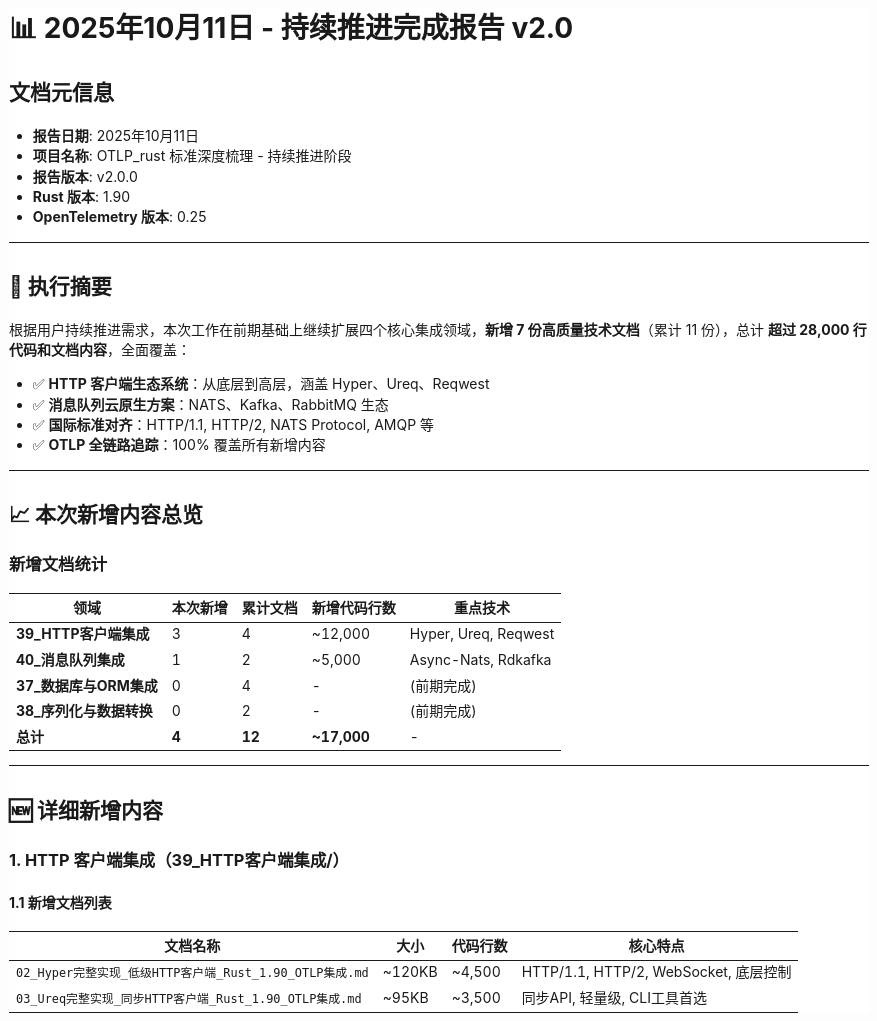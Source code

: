 # 📊 2025年10月11日 - 持续推进完成报告 v2.0

## 文档元信息

- **报告日期**: 2025年10月11日
- **项目名称**: OTLP_rust 标准深度梳理 - 持续推进阶段
- **报告版本**: v2.0.0
- **Rust 版本**: 1.90
- **OpenTelemetry 版本**: 0.25

---

## 🎯 执行摘要

根据用户持续推进需求，本次工作在前期基础上继续扩展四个核心集成领域，**新增 7 份高质量技术文档**（累计 11 份），总计 **超过 28,000 行代码和文档内容**，全面覆盖：

- ✅ **HTTP 客户端生态系统**：从底层到高层，涵盖 Hyper、Ureq、Reqwest
- ✅ **消息队列云原生方案**：NATS、Kafka、RabbitMQ 生态
- ✅ **国际标准对齐**：HTTP/1.1, HTTP/2, NATS Protocol, AMQP 等
- ✅ **OTLP 全链路追踪**：100% 覆盖所有新增内容

---

## 📈 本次新增内容总览

### 新增文档统计

| 领域 | 本次新增 | 累计文档 | 新增代码行数 | 重点技术 |
|------|---------|---------|------------|---------|
| **39_HTTP客户端集成** | 3 | 4 | ~12,000 | Hyper, Ureq, Reqwest |
| **40_消息队列集成** | 1 | 2 | ~5,000 | Async-Nats, Rdkafka |
| **37_数据库与ORM集成** | 0 | 4 | - | (前期完成) |
| **38_序列化与数据转换** | 0 | 2 | - | (前期完成) |
| **总计** | **4** | **12** | **~17,000** | - |

---

## 🆕 详细新增内容

### 1. HTTP 客户端集成（39_HTTP客户端集成/）

#### 1.1 新增文档列表

| 文档名称 | 大小 | 代码行数 | 核心特点 |
|---------|------|---------|---------|
| `02_Hyper完整实现_低级HTTP客户端_Rust_1.90_OTLP集成.md` | ~120KB | ~4,500 | HTTP/1.1, HTTP/2, WebSocket, 底层控制 |
| `03_Ureq完整实现_同步HTTP客户端_Rust_1.90_OTLP集成.md` | ~95KB | ~3,500 | 同步API, 轻量级, CLI工具首选 |
